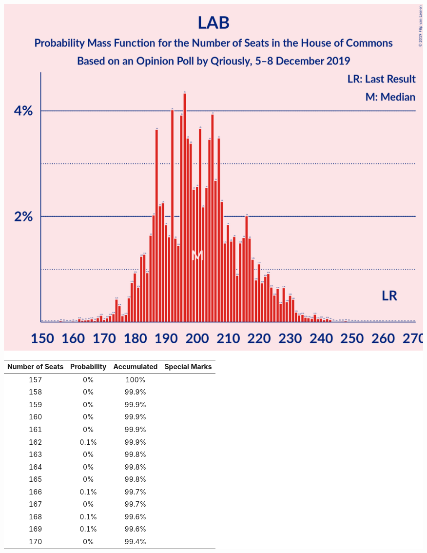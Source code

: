 ![Graph with seats probability mass function not yet produced](2019-12-08-Qriously-coalitions-seats-pmf-lab.png "Seats Probability Mass Function")

| Number of Seats | Probability | Accumulated | Special Marks |
|:---------------:|:-----------:|:-----------:|:-------------:|
| 157 | 0% | 100% |  |
| 158 | 0% | 99.9% |  |
| 159 | 0% | 99.9% |  |
| 160 | 0% | 99.9% |  |
| 161 | 0% | 99.9% |  |
| 162 | 0.1% | 99.9% |  |
| 163 | 0% | 99.8% |  |
| 164 | 0% | 99.8% |  |
| 165 | 0% | 99.8% |  |
| 166 | 0.1% | 99.7% |  |
| 167 | 0% | 99.7% |  |
| 168 | 0.1% | 99.6% |  |
| 169 | 0.1% | 99.6% |  |
| 170 | 0% | 99.4% |  |